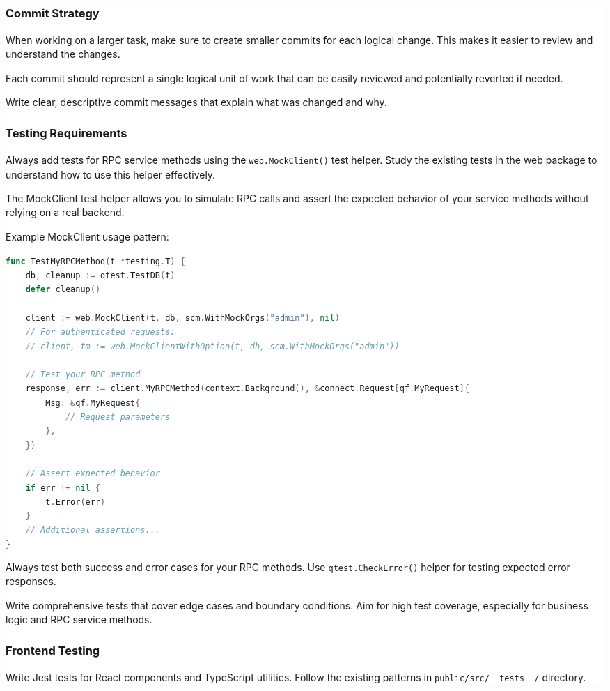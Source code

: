 ### Commit Strategy

When working on a larger task, make sure to create smaller commits for each logical change.
This makes it easier to review and understand the changes.

Each commit should represent a single logical unit of work that can be easily reviewed and potentially reverted if needed.

Write clear, descriptive commit messages that explain what was changed and why.

### Testing Requirements

Always add tests for RPC service methods using the `web.MockClient()` test helper.
Study the existing tests in the web package to understand how to use this helper effectively.

The MockClient test helper allows you to simulate RPC calls and assert the expected behavior of your service methods without relying on a real backend.

Example MockClient usage pattern:

```go
func TestMyRPCMethod(t *testing.T) {
    db, cleanup := qtest.TestDB(t)
    defer cleanup()

    client := web.MockClient(t, db, scm.WithMockOrgs("admin"), nil)
    // For authenticated requests:
    // client, tm := web.MockClientWithOption(t, db, scm.WithMockOrgs("admin"))

    // Test your RPC method
    response, err := client.MyRPCMethod(context.Background(), &connect.Request[qf.MyRequest]{
        Msg: &qf.MyRequest{
            // Request parameters
        },
    })

    // Assert expected behavior
    if err != nil {
        t.Error(err)
    }
    // Additional assertions...
}
```

Always test both success and error cases for your RPC methods.
Use `qtest.CheckError()` helper for testing expected error responses.

Write comprehensive tests that cover edge cases and boundary conditions.
Aim for high test coverage, especially for business logic and RPC service methods.

### Frontend Testing

Write Jest tests for React components and TypeScript utilities.
Follow the existing patterns in `public/src/__tests__/` directory.
